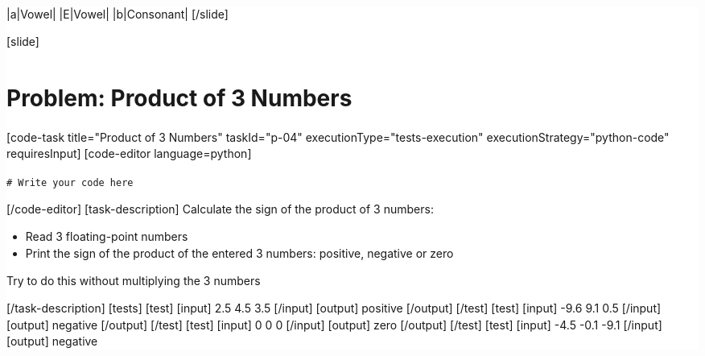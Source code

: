 |a|Vowel|
|E|Vowel|
|b|Consonant|
[/slide]

[slide]
# Problem: Product of 3 Numbers
[code-task title="Product of 3 Numbers" taskId="p-04" executionType="tests-execution" executionStrategy="python-code" requiresInput]
[code-editor language=python]
```
# Write your code here
```
[/code-editor]
[task-description]
Calculate the sign of the product of 3 numbers:

* Read 3 floating-point numbers
* Print the sign of the product of the entered 3 numbers: positive, negative or zero

Try to do this without multiplying the 3 numbers

[/task-description]
[tests]
[test]
[input]
2.5
4.5
3.5
[/input]
[output]
positive
[/output]
[/test]
[test]
[input]
-9.6
9.1
0.5
[/input]
[output]
negative
[/output]
[/test]
[test]
[input]
0
0
0
[/input]
[output]
zero
[/output]
[/test]
[test]
[input]
-4.5
-0.1
-9.1
[/input]
[output]
negative